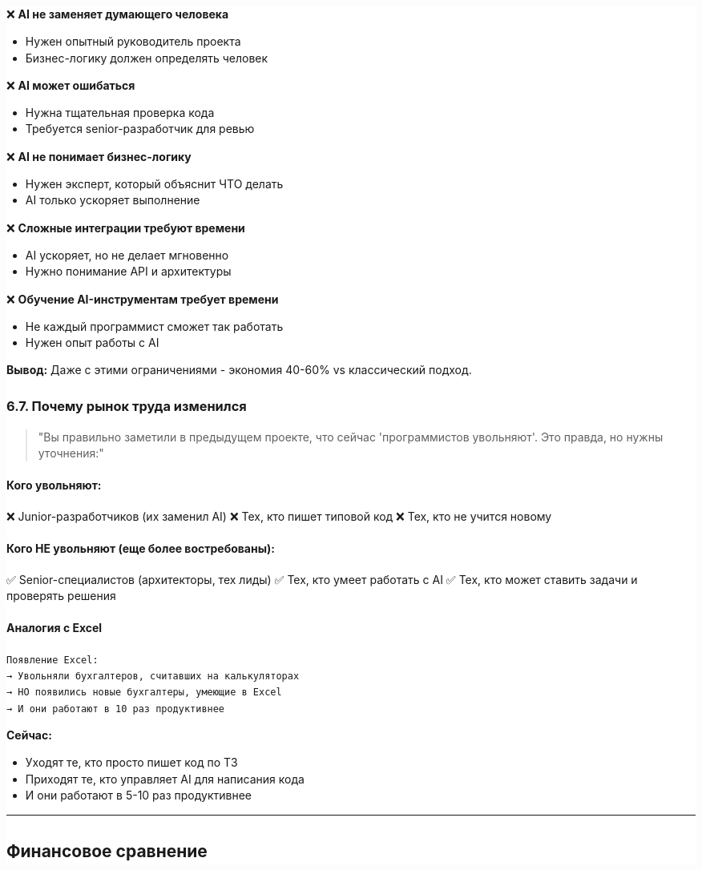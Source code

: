 ❌ **AI не заменяет думающего человека**
- Нужен опытный руководитель проекта
- Бизнес-логику должен определять человек

❌ **AI может ошибаться**
- Нужна тщательная проверка кода
- Требуется senior-разработчик для ревью

❌ **AI не понимает бизнес-логику**
- Нужен эксперт, который объяснит ЧТО делать
- AI только ускоряет выполнение

❌ **Сложные интеграции требуют времени**
- AI ускоряет, но не делает мгновенно
- Нужно понимание API и архитектуры

❌ **Обучение AI-инструментам требует времени**
- Не каждый программист сможет так работать
- Нужен опыт работы с AI

**Вывод:** Даже с этими ограничениями - экономия 40-60% vs классический подход.

### 6.7. Почему рынок труда изменился

> "Вы правильно заметили в предыдущем проекте, что сейчас 'программистов увольняют'. Это правда, но нужны уточнения:"

#### Кого увольняют:

❌ Junior-разработчиков (их заменил AI)
❌ Тех, кто пишет типовой код
❌ Тех, кто не учится новому

#### Кого НЕ увольняют (еще более востребованы):

✅ Senior-специалистов (архитекторы, тех лиды)
✅ Тех, кто умеет работать с AI
✅ Тех, кто может ставить задачи и проверять решения

#### Аналогия с Excel

```
Появление Excel:
→ Увольняли бухгалтеров, считавших на калькуляторах
→ НО появились новые бухгалтеры, умеющие в Excel
→ И они работают в 10 раз продуктивнее
```

**Сейчас:**
- Уходят те, кто просто пишет код по ТЗ
- Приходят те, кто управляет AI для написания кода
- И они работают в 5-10 раз продуктивнее

---

## Финансовое сравнение
